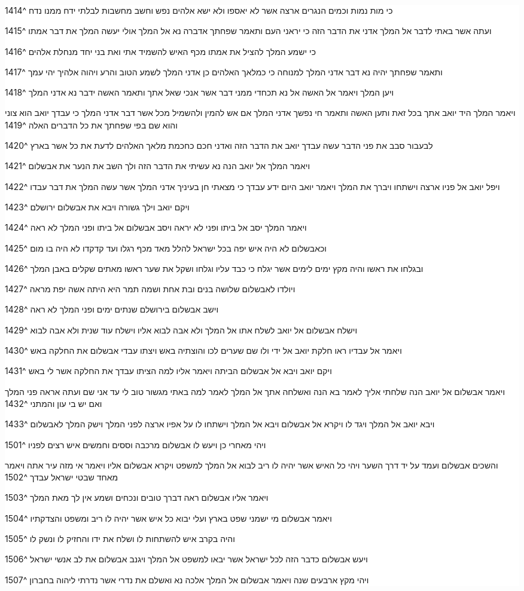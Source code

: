 כי מות נמות וכמים הנגרים ארצה אשר לא יאספו ולא ישא אלהים נפש וחשב מחשבות לבלתי ידח ממנו נדח ^1414

ועתה אשר באתי לדבר אל המלך אדני את הדבר הזה כי יראני העם ותאמר שפחתך אדברה נא אל המלך אולי יעשה המלך את דבר אמתו ^1415

כי ישמע המלך להציל את אמתו מכף האיש להשמיד אתי ואת בני יחד מנחלת אלהים ^1416

ותאמר שפחתך יהיה נא דבר אדני המלך למנוחה כי כמלאך האלהים כן אדני המלך לשמע הטוב והרע ויהוה אלהיך יהי עמך ^1417

ויען המלך ויאמר אל האשה אל נא תכחדי ממני דבר אשר אנכי שאל אתך ותאמר האשה ידבר נא אדני המלך ^1418

ויאמר המלך היד יואב אתך בכל זאת ותען האשה ותאמר חי נפשך אדני המלך אם אש להמין ולהשמיל מכל אשר דבר אדני המלך כי עבדך יואב הוא צוני והוא שם בפי שפחתך את כל הדברים האלה ^1419

לבעבור סבב את פני הדבר עשה עבדך יואב את הדבר הזה ואדני חכם כחכמת מלאך האלהים לדעת את כל אשר בארץ ^1420

ויאמר המלך אל יואב הנה נא עשיתי את הדבר הזה ולך השב את הנער את אבשלום ^1421

ויפל יואב אל פניו ארצה וישתחו ויברך את המלך ויאמר יואב היום ידע עבדך כי מצאתי חן בעיניך אדני המלך אשר עשה המלך את דבר עבדו ^1422

ויקם יואב וילך גשורה ויבא את אבשלום ירושלם ^1423

ויאמר המלך יסב אל ביתו ופני לא יראה ויסב אבשלום אל ביתו ופני המלך לא ראה ^1424

וכאבשלום לא היה איש יפה בכל ישראל להלל מאד מכף רגלו ועד קדקדו לא היה בו מום ^1425

ובגלחו את ראשו והיה מקץ ימים לימים אשר יגלח כי כבד עליו וגלחו ושקל את שער ראשו מאתים שקלים באבן המלך ^1426

ויולדו לאבשלום שלושה בנים ובת אחת ושמה תמר היא היתה אשה יפת מראה ^1427

וישב אבשלום בירושלם שנתים ימים ופני המלך לא ראה ^1428

וישלח אבשלום אל יואב לשלח אתו אל המלך ולא אבה לבוא אליו וישלח עוד שנית ולא אבה לבוא ^1429

ויאמר אל עבדיו ראו חלקת יואב אל ידי ולו שם שערים לכו והוצתיה באש ויצתו עבדי אבשלום את החלקה באש ^1430

ויקם יואב ויבא אל אבשלום הביתה ויאמר אליו למה הציתו עבדך את החלקה אשר לי באש ^1431

ויאמר אבשלום אל יואב הנה שלחתי אליך לאמר בא הנה ואשלחה אתך אל המלך לאמר למה באתי מגשור טוב לי עד אני שם ועתה אראה פני המלך ואם יש בי עון והמתני ^1432

ויבא יואב אל המלך ויגד לו ויקרא אל אבשלום ויבא אל המלך וישתחו לו על אפיו ארצה לפני המלך וישק המלך לאבשלום ^1433

ויהי מאחרי כן ויעש לו אבשלום מרכבה וססים וחמשים איש רצים לפניו ^1501

והשכים אבשלום ועמד על יד דרך השער ויהי כל האיש אשר יהיה לו ריב לבוא אל המלך למשפט ויקרא אבשלום אליו ויאמר אי מזה עיר אתה ויאמר מאחד שבטי ישראל עבדך ^1502

ויאמר אליו אבשלום ראה דברך טובים ונכחים ושמע אין לך מאת המלך ^1503

ויאמר אבשלום מי ישמני שפט בארץ ועלי יבוא כל איש אשר יהיה לו ריב ומשפט והצדקתיו ^1504

והיה בקרב איש להשתחות לו ושלח את ידו והחזיק לו ונשק לו ^1505

ויעש אבשלום כדבר הזה לכל ישראל אשר יבאו למשפט אל המלך ויגנב אבשלום את לב אנשי ישראל ^1506

ויהי מקץ ארבעים שנה ויאמר אבשלום אל המלך אלכה נא ואשלם את נדרי אשר נדרתי ליהוה בחברון ^1507
